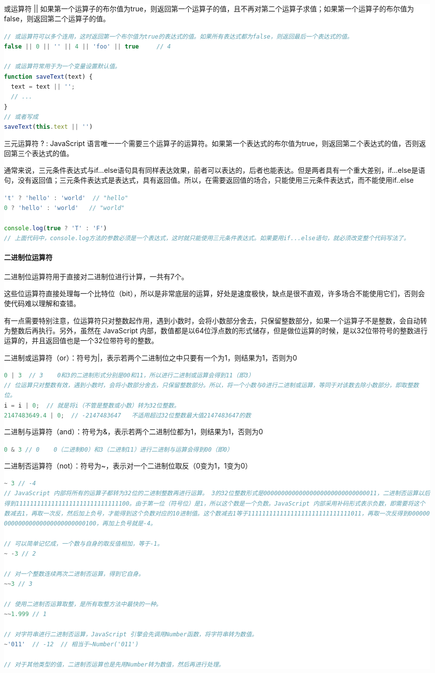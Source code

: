 或运算符 ||
如果第一个运算子的布尔值为true，则返回第一个运算子的值，且不再对第二个运算子求值；如果第一个运算子的布尔值为false，则返回第二个运算子的值。
```JavaScript
// 或运算符可以多个连用，这时返回第一个布尔值为true的表达式的值。如果所有表达式都为false，则返回最后一个表达式的值。
false || 0 || '' || 4 || 'foo' || true     // 4

// 或运算符常用于为一个变量设置默认值。
function saveText(text) {
  text = text || '';
  // ...
}
// 或者写成
saveText(this.text || '')
```
三元运算符 ? :
JavaScript 语言唯一一个需要三个运算子的运算符。如果第一个表达式的布尔值为true，则返回第二个表达式的值，否则返回第三个表达式的值。

通常来说，三元条件表达式与if...else语句具有同样表达效果，前者可以表达的，后者也能表达。但是两者具有一个重大差别，if...else是语句，没有返回值；三元条件表达式是表达式，具有返回值。所以，在需要返回值的场合，只能使用三元条件表达式，而不能使用if..else
```JavaScript
't' ? 'hello' : 'world'  // "hello"
0 ? 'hello' : 'world'   // "world"

console.log(true ? 'T' : 'F')
// 上面代码中，console.log方法的参数必须是一个表达式，这时就只能使用三元条件表达式。如果要用if...else语句，就必须改变整个代码写法了。
```

#### 二进制位运算符
二进制位运算符用于直接对二进制位进行计算，一共有7个。

这些位运算符直接处理每一个比特位（bit），所以是非常底层的运算，好处是速度极快，缺点是很不直观，许多场合不能使用它们，否则会使代码难以理解和查错。

有一点需要特别注意，位运算符只对整数起作用，遇到小数时，会将小数部分舍去，只保留整数部分，如果一个运算子不是整数，会自动转为整数后再执行。另外，虽然在 JavaScript 内部，数值都是以64位浮点数的形式储存，但是做位运算的时候，是以32位带符号的整数进行运算的，并且返回值也是一个32位带符号的整数。

二进制或运算符（or）：符号为|，表示若两个二进制位之中只要有一个为1，则结果为1，否则为0
```JavaScript
0 | 3  // 3    0和3的二进制形式分别是00和11，所以进行二进制或运算会得到11（即3）
// 位运算只对整数有效，遇到小数时，会将小数部分舍去，只保留整数部分。所以，将一个小数与0进行二进制或运算，等同于对该数去除小数部分，即取整数位。
i = i | 0;  // 就是将i（不管是整数或小数）转为32位整数。  
2147483649.4 | 0;  // -2147483647   不适用超过32位整数最大值2147483647的数
```
二进制与运算符（and）：符号为&，表示若两个二进制位都为1，则结果为1，否则为0
```JavaScript
0 & 3 // 0    0（二进制00）和3（二进制11）进行二进制与运算会得到00（即0）
```
二进制否运算符（not）：符号为~，表示对一个二进制位取反（0变为1，1变为0）
```JavaScript
~ 3 // -4
// JavaScript 内部将所有的运算子都转为32位的二进制整数再进行运算。 3的32位整数形式是00000000000000000000000000000011，二进制否运算以后得到11111111111111111111111111111100。由于第一位（符号位）是1，所以这个数是一个负数。JavaScript 内部采用补码形式表示负数，即需要将这个数减去1，再取一次反，然后加上负号，才能得到这个负数对应的10进制值。这个数减去1等于11111111111111111111111111111011，再取一次反得到00000000000000000000000000000100，再加上负号就是-4。

// 可以简单记忆成，一个数与自身的取反值相加，等于-1。
~ -3 // 2

// 对一个整数连续两次二进制否运算，得到它自身。
~~3 // 3

// 使用二进制否运算取整，是所有取整方法中最快的一种。
~~1.999 // 1

// 对字符串进行二进制否运算，JavaScript 引擎会先调用Number函数，将字符串转为数值。
~'011'  // -12  // 相当于~Number('011')

// 对于其他类型的值，二进制否运算也是先用Number转为数值，然后再进行处理。
```